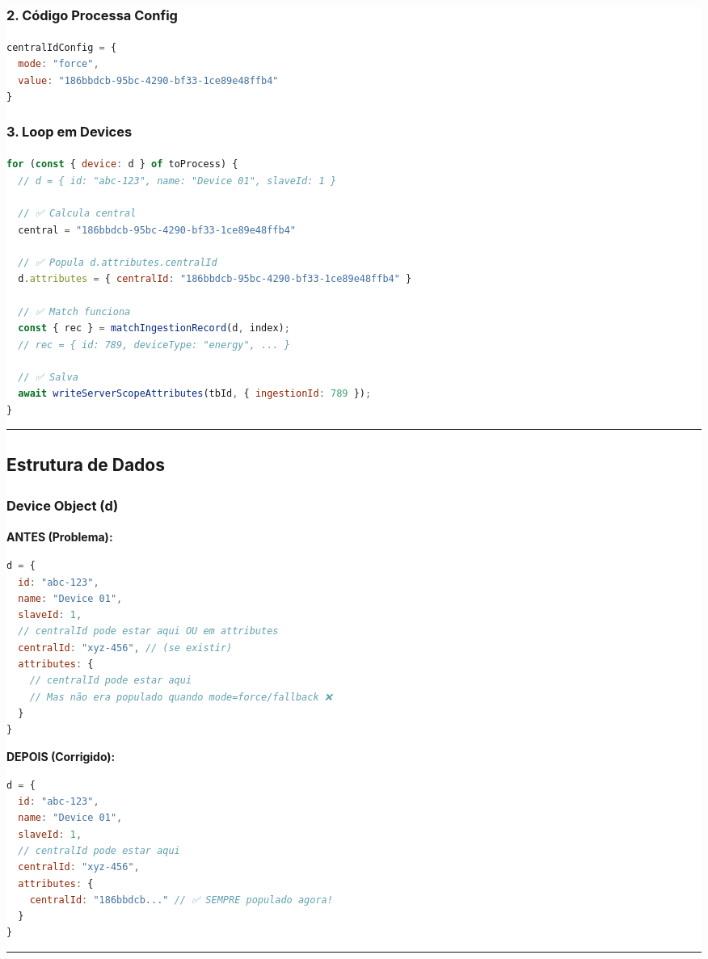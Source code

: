 ### 2. Código Processa Config
```javascript
centralIdConfig = {
  mode: "force",
  value: "186bbdcb-95bc-4290-bf33-1ce89e48ffb4"
}
```

### 3. Loop em Devices
```javascript
for (const { device: d } of toProcess) {
  // d = { id: "abc-123", name: "Device 01", slaveId: 1 }

  // ✅ Calcula central
  central = "186bbdcb-95bc-4290-bf33-1ce89e48ffb4"

  // ✅ Popula d.attributes.centralId
  d.attributes = { centralId: "186bbdcb-95bc-4290-bf33-1ce89e48ffb4" }

  // ✅ Match funciona
  const { rec } = matchIngestionRecord(d, index);
  // rec = { id: 789, deviceType: "energy", ... }

  // ✅ Salva
  await writeServerScopeAttributes(tbId, { ingestionId: 789 });
}
```

---

## Estrutura de Dados

### Device Object (d)

**ANTES (Problema):**
```javascript
d = {
  id: "abc-123",
  name: "Device 01",
  slaveId: 1,
  // centralId pode estar aqui OU em attributes
  centralId: "xyz-456", // (se existir)
  attributes: {
    // centralId pode estar aqui
    // Mas não era populado quando mode=force/fallback ❌
  }
}
```

**DEPOIS (Corrigido):**
```javascript
d = {
  id: "abc-123",
  name: "Device 01",
  slaveId: 1,
  // centralId pode estar aqui
  centralId: "xyz-456",
  attributes: {
    centralId: "186bbdcb..." // ✅ SEMPRE populado agora!
  }
}
```

---